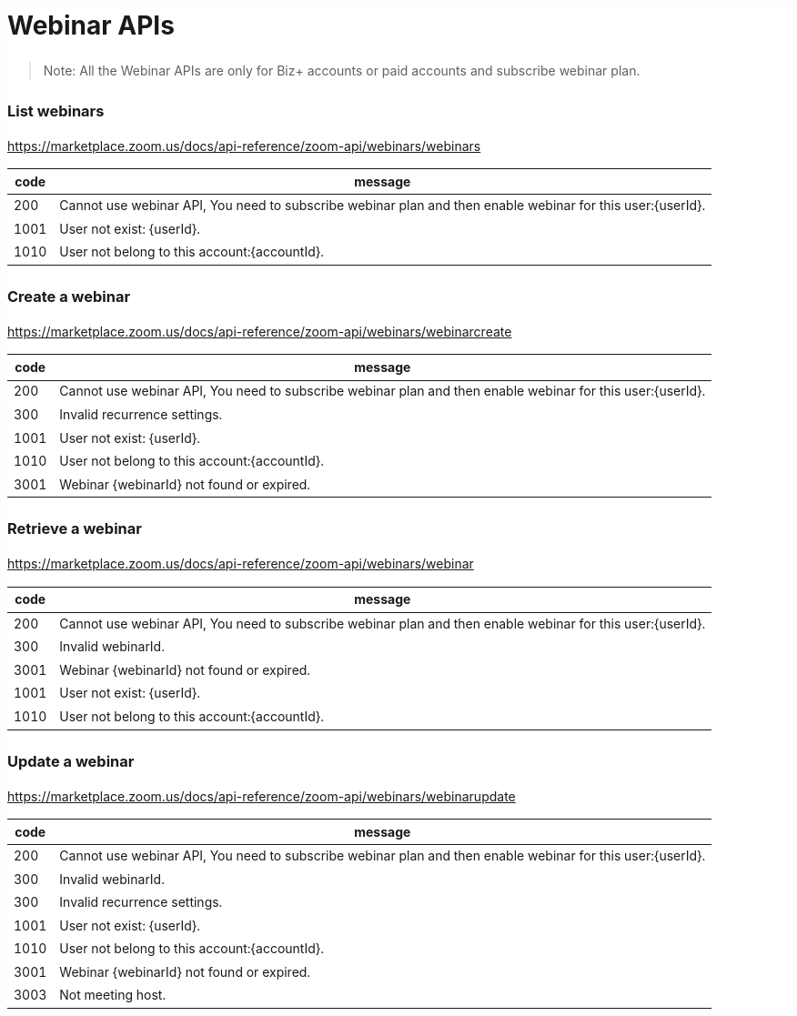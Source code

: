 # Webinar APIs
> Note: All the Webinar APIs are only for Biz+ accounts or paid accounts and subscribe webinar plan.

### List webinars
https://marketplace.zoom.us/docs/api-reference/zoom-api/webinars/webinars

code | message
-----|-----
200  | Cannot use webinar API, You need to subscribe webinar plan and then enable webinar for this user:{userId}.
1001 | User not exist: {userId}.
1010 | User not belong to this account:{accountId}.

### Create a webinar
https://marketplace.zoom.us/docs/api-reference/zoom-api/webinars/webinarcreate

code | message
-----|-----
200  | Cannot use webinar API, You need to subscribe webinar plan and then enable webinar for this user:{userId}.
300  | Invalid recurrence settings.
1001 | User not exist: {userId}.
1010 | User not belong to this account:{accountId}.
3001 | Webinar {webinarId} not found or expired.

### Retrieve a webinar
https://marketplace.zoom.us/docs/api-reference/zoom-api/webinars/webinar

code | message
-----|-----
200  | Cannot use webinar API, You need to subscribe webinar plan and then enable webinar for this user:{userId}.
300  | Invalid webinarId.
3001 | Webinar {webinarId} not found or expired.
1001 | User not exist: {userId}.
1010 | User not belong to this account:{accountId}.

### Update a webinar
https://marketplace.zoom.us/docs/api-reference/zoom-api/webinars/webinarupdate

code | message
-----|-----
200  | Cannot use webinar API, You need to subscribe webinar plan and then enable webinar for this user:{userId}.
300  | Invalid webinarId.
300  | Invalid recurrence settings.
1001 | User not exist: {userId}.
1010 | User not belong to this account:{accountId}.
3001 | Webinar {webinarId} not found or expired.
3003 | Not meeting host.
